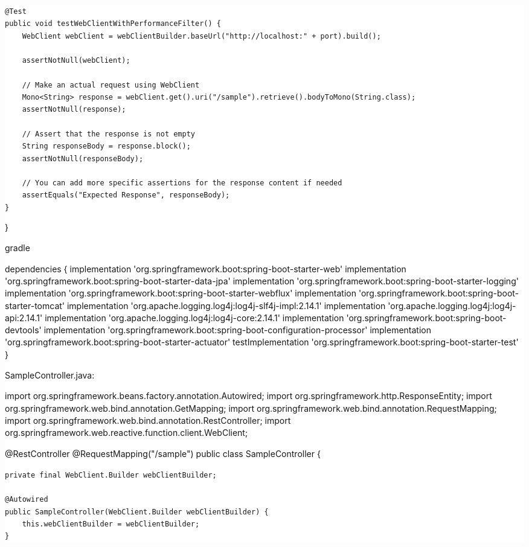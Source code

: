     @Test
    public void testWebClientWithPerformanceFilter() {
        WebClient webClient = webClientBuilder.baseUrl("http://localhost:" + port).build();

        assertNotNull(webClient);

        // Make an actual request using WebClient
        Mono<String> response = webClient.get().uri("/sample").retrieve().bodyToMono(String.class);
        assertNotNull(response);

        // Assert that the response is not empty
        String responseBody = response.block();
        assertNotNull(responseBody);

        // You can add more specific assertions for the response content if needed
        assertEquals("Expected Response", responseBody);
    }
}


gradle

dependencies {
    implementation 'org.springframework.boot:spring-boot-starter-web'
    implementation 'org.springframework.boot:spring-boot-starter-data-jpa'
    implementation 'org.springframework.boot:spring-boot-starter-logging'
    implementation 'org.springframework.boot:spring-boot-starter-webflux'
    implementation 'org.springframework.boot:spring-boot-starter-tomcat'
    implementation 'org.apache.logging.log4j:log4j-slf4j-impl:2.14.1'
    implementation 'org.apache.logging.log4j:log4j-api:2.14.1'
    implementation 'org.apache.logging.log4j:log4j-core:2.14.1'
    implementation 'org.springframework.boot:spring-boot-devtools'
    implementation 'org.springframework.boot:spring-boot-configuration-processor'
    implementation 'org.springframework.boot:spring-boot-starter-actuator'
    testImplementation 'org.springframework.boot:spring-boot-starter-test'
}

SampleController.java:

import org.springframework.beans.factory.annotation.Autowired;
import org.springframework.http.ResponseEntity;
import org.springframework.web.bind.annotation.GetMapping;
import org.springframework.web.bind.annotation.RequestMapping;
import org.springframework.web.bind.annotation.RestController;
import org.springframework.web.reactive.function.client.WebClient;

@RestController
@RequestMapping("/sample")
public class SampleController {

    private final WebClient.Builder webClientBuilder;

    @Autowired
    public SampleController(WebClient.Builder webClientBuilder) {
        this.webClientBuilder = webClientBuilder;
    }

